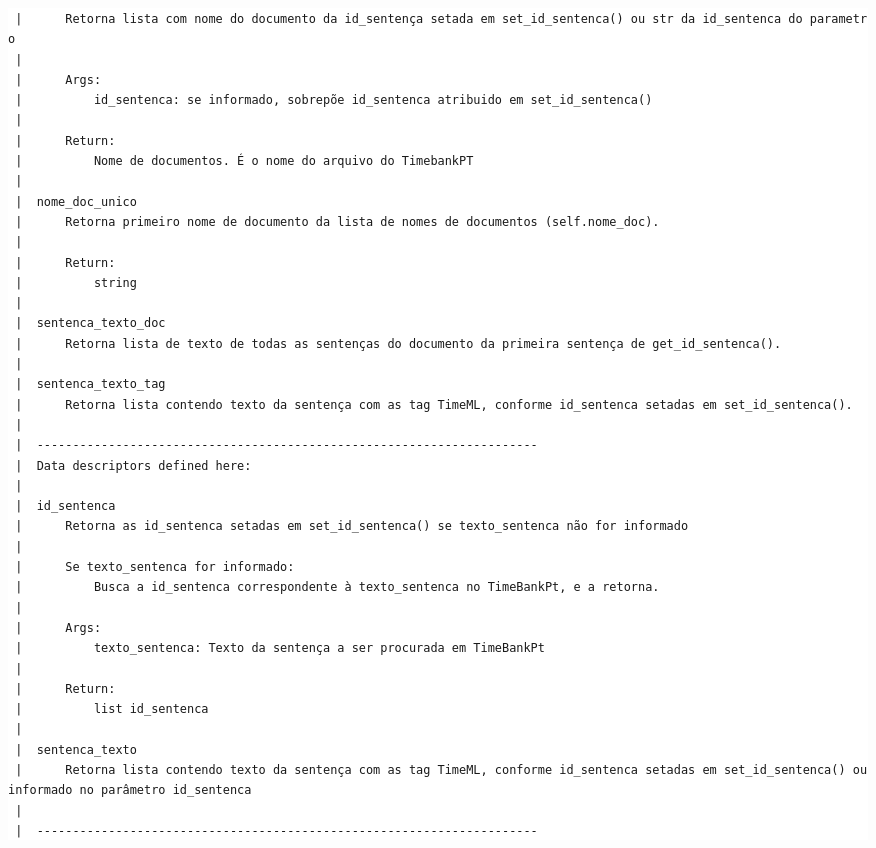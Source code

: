      |      Retorna lista com nome do documento da id_sentença setada em set_id_sentenca() ou str da id_sentenca do parametro
     |      
     |      Args:
     |          id_sentenca: se informado, sobrepõe id_sentenca atribuido em set_id_sentenca()
     |      
     |      Return:
     |          Nome de documentos. É o nome do arquivo do TimebankPT
     |  
     |  nome_doc_unico
     |      Retorna primeiro nome de documento da lista de nomes de documentos (self.nome_doc).
     |      
     |      Return:
     |          string
     |  
     |  sentenca_texto_doc
     |      Retorna lista de texto de todas as sentenças do documento da primeira sentença de get_id_sentenca().
     |  
     |  sentenca_texto_tag
     |      Retorna lista contendo texto da sentença com as tag TimeML, conforme id_sentenca setadas em set_id_sentenca().
     |  
     |  ----------------------------------------------------------------------
     |  Data descriptors defined here:
     |  
     |  id_sentenca
     |      Retorna as id_sentenca setadas em set_id_sentenca() se texto_sentenca não for informado
     |      
     |      Se texto_sentenca for informado:      
     |          Busca a id_sentenca correspondente à texto_sentenca no TimeBankPt, e a retorna.
     |      
     |      Args: 
     |          texto_sentenca: Texto da sentença a ser procurada em TimeBankPt
     |          
     |      Return:
     |          list id_sentenca
     |  
     |  sentenca_texto
     |      Retorna lista contendo texto da sentença com as tag TimeML, conforme id_sentenca setadas em set_id_sentenca() ou informado no parâmetro id_sentenca
     |  
     |  ----------------------------------------------------------------------